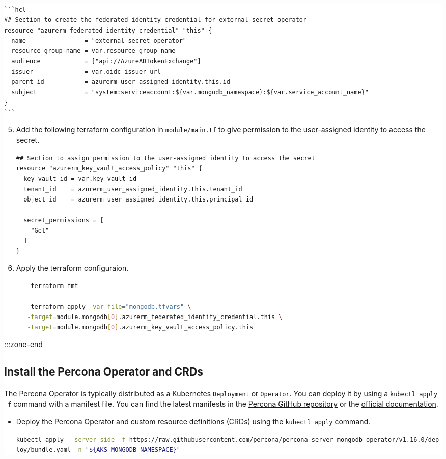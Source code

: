     ```hcl
    ## Section to create the federated identity credential for external secret operator
    resource "azurerm_federated_identity_credential" "this" {
      name                = "external-secret-operator"
      resource_group_name = var.resource_group_name
      audience            = ["api://AzureADTokenExchange"]
      issuer              = var.oidc_issuer_url
      parent_id           = azurerm_user_assigned_identity.this.id
      subject             = "system:serviceaccount:${var.mongodb_namespace}:${var.service_account_name}"
    }
    ```

5. Add the following terraform configuration in `module/main.tf` to give permission to the user-assigned identity to access the secret.

    ```hcl
    ## Section to assign permission to the user-assigned identity to access the secret
    resource "azurerm_key_vault_access_policy" "this" {
      key_vault_id = var.key_vault_id
      tenant_id    = azurerm_user_assigned_identity.this.tenant_id
      object_id    = azurerm_user_assigned_identity.this.principal_id
    
      secret_permissions = [
        "Get"
      ]
    }
    ```
6. Apply the terraform configuraion.
   ```bash
       terraform fmt
   
       terraform apply -var-file="mongodb.tfvars" \
      -target=module.mongodb[0].azurerm_federated_identity_credential.this \
      -target=module.mongodb[0].azurerm_key_vault_access_policy.this
   ```
:::zone-end

## Install the Percona Operator and CRDs

The Percona Operator is typically distributed as a Kubernetes `Deployment` or `Operator`. You can deploy it by using a `kubectl apply -f` command with a manifest file. You can find the latest manifests in the [Percona GitHub repository](https://github.com/percona/percona-server-mongodb-operator) or the [official documentation](https://docs.percona.com/percona-operator-for-mongodb/aks.html).

* Deploy the Percona Operator and custom resource definitions (CRDs) using the `kubectl apply` command.

    ```bash
    kubectl apply --server-side -f https://raw.githubusercontent.com/percona/percona-server-mongodb-operator/v1.16.0/deploy/bundle.yaml -n "${AKS_MONGODB_NAMESPACE}"
    ```


[validate-mongodb-cluster]: ./validate-mongodb-cluster.md